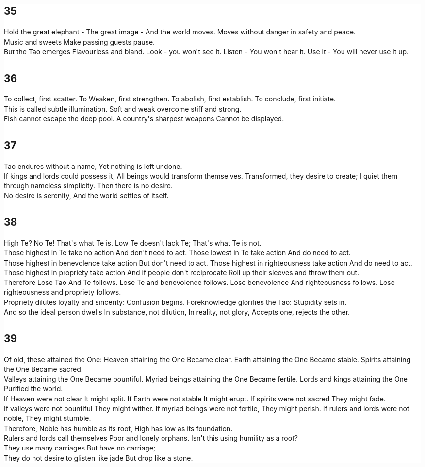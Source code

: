 ## 35

Hold the great elephant - The great image - And the world moves. Moves without danger in safety and peace.  
Music and sweets Make passing guests pause.  
But the Tao emerges Flavourless and bland. Look - you won't see it. Listen - You won't hear it. Use it - You will never use it up.  

## 36

To collect, first scatter. To Weaken, first strengthen. To abolish, first establish. To conclude, first initiate.  
This is called subtle illumination. Soft and weak overcome stiff and strong.  
Fish cannot escape the deep pool. A country's sharpest weapons Cannot be displayed.  

## 37

Tao endures without a name, Yet nothing is left undone.  
If kings and lords could possess it, All beings would transform themselves. Transformed, they desire to create; I quiet them through nameless simplicity. Then there is no desire.  
No desire is serenity, And the world settles of itself.  

## 38

High Te? No Te! That's what Te is. Low Te doesn't lack Te; That's what Te is not.  
Those highest in Te take no action And don't need to act. Those lowest in Te take action And do need to act.  
Those highest in benevolence take action But don't need to act. Those highest in righteousness take action And do need to act. Those highest in propriety take action And if people don't reciprocate Roll up their sleeves and throw them out.  
Therefore Lose Tao And Te follows. Lose Te and benevolence follows. Lose benevolence And righteousness follows. Lose righteousness and propriety follows.  
Propriety dilutes loyalty and sincerity: Confusion begins. Foreknowledge glorifies the Tao: Stupidity sets in.  
And so the ideal person dwells In substance, not dilution, In reality, not glory, Accepts one, rejects the other.  

## 39

Of old, these attained the One: Heaven attaining the One Became clear. Earth attaining the One Became stable. Spirits attaining the One Became sacred.  
Valleys attaining the One Became bountiful. Myriad beings attaining the One Became fertile. Lords and kings attaining the One Purified the world.  
If Heaven were not clear It might split. If Earth were not stable It might erupt. If spirits were not sacred They might fade.  
If valleys were not bountiful They might wither. If myriad beings were not fertile, They might perish. If rulers and lords were not noble, They might stumble.  
Therefore, Noble has humble as its root, High has low as its foundation.  
Rulers and lords call themselves Poor and lonely orphans. Isn't this using humility as a root?  
They use many carriages But have no carriage;.  
They do not desire to glisten like jade But drop like a stone.  
